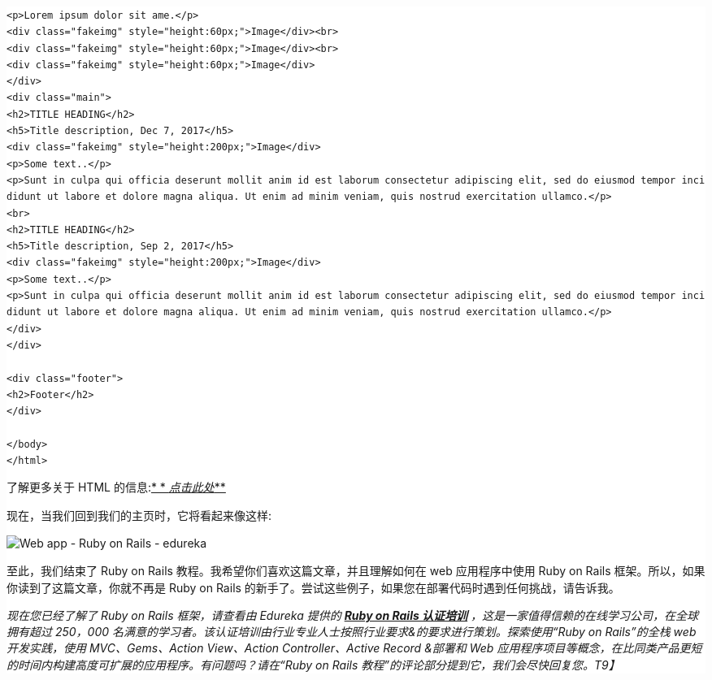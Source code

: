 ```
<p>Lorem ipsum dolor sit ame.</p>
<div class="fakeimg" style="height:60px;">Image</div><br>
<div class="fakeimg" style="height:60px;">Image</div><br>
<div class="fakeimg" style="height:60px;">Image</div>
</div>
<div class="main">
<h2>TITLE HEADING</h2>
<h5>Title description, Dec 7, 2017</h5>
<div class="fakeimg" style="height:200px;">Image</div>
<p>Some text..</p>
<p>Sunt in culpa qui officia deserunt mollit anim id est laborum consectetur adipiscing elit, sed do eiusmod tempor incididunt ut labore et dolore magna aliqua. Ut enim ad minim veniam, quis nostrud exercitation ullamco.</p>
<br>
<h2>TITLE HEADING</h2>
<h5>Title description, Sep 2, 2017</h5>
<div class="fakeimg" style="height:200px;">Image</div>
<p>Some text..</p>
<p>Sunt in culpa qui officia deserunt mollit anim id est laborum consectetur adipiscing elit, sed do eiusmod tempor incididunt ut labore et dolore magna aliqua. Ut enim ad minim veniam, quis nostrud exercitation ullamco.</p>
</div>
</div>

<div class="footer">
<h2>Footer</h2>
</div>

</body>
</html>

```

了解更多关于 HTML 的信息:[* * *点击此处***](https://youtu.be/88PXJAA6szs)

现在，当我们回到我们的主页时，它将看起来像这样:

![Web app - Ruby on Rails - edureka](../Images/c7079758eeab99ee8d6f72c94f6a6fe6.png)

至此，我们结束了 Ruby on Rails 教程。我希望你们喜欢这篇文章，并且理解如何在 web 应用程序中使用 Ruby on Rails 框架。所以，如果你读到了这篇文章，你就不再是 Ruby on Rails 的新手了。尝试这些例子，如果您在部署代码时遇到任何挑战，请告诉我。

*现在您已经了解了 Ruby on Rails 框架，请查看由 Edureka 提供的 [**Ruby on Rails 认证培训**](https://www.edureka.co/ruby-on-rails-sp) ，这是一家值得信赖的在线学习公司，在全球拥有超过 250，000 名满意的学习者。该认证培训由行业专业人士按照行业要求&的要求进行策划。探索使用“Ruby on Rails”的全栈 web 开发实践，使用 MVC、Gems、Action View、Action Controller、Active Record &部署和 Web 应用程序项目等概念，在比同类产品更短的时间内构建高度可扩展的应用程序。有问题吗？请在“Ruby on Rails 教程”的评论部分提到它，我们会尽快回复您。T9】*